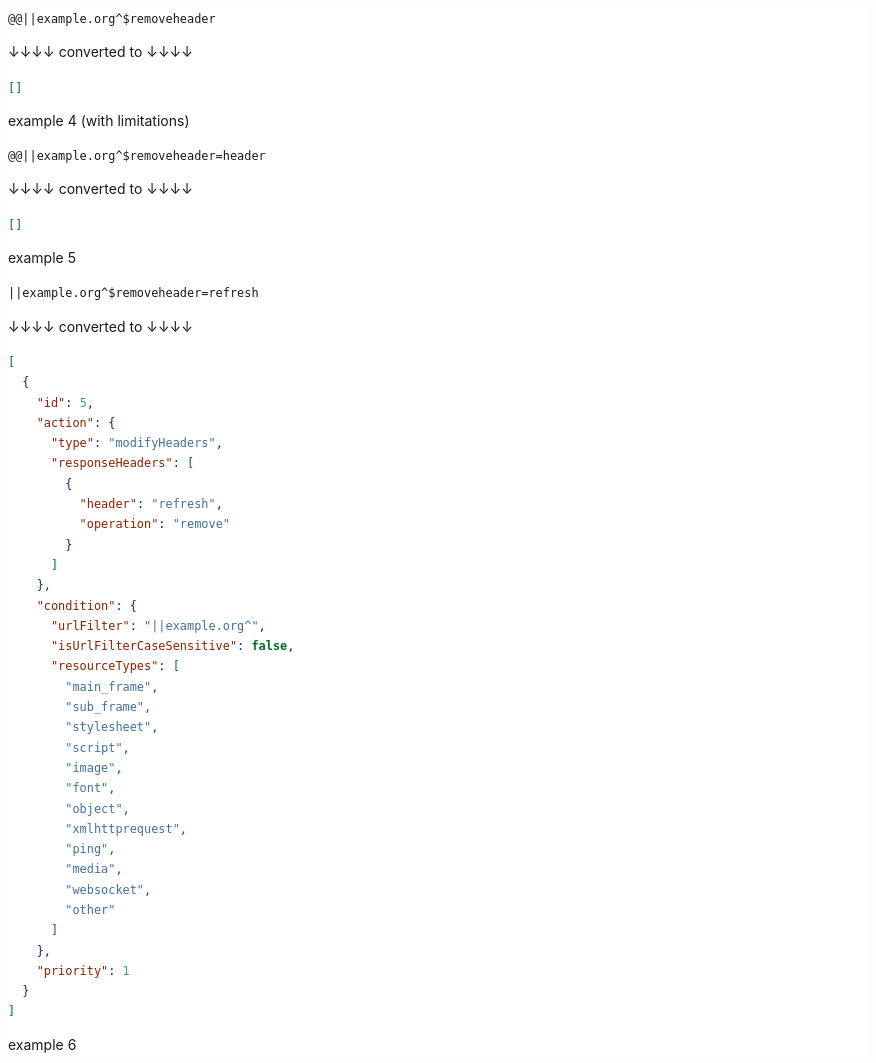 ```adblock
@@||example.org^$removeheader
```

↓↓↓↓ converted to ↓↓↓↓

```json
[]

```
example 4 (with limitations)

```adblock
@@||example.org^$removeheader=header
```

↓↓↓↓ converted to ↓↓↓↓

```json
[]

```
example 5

```adblock
||example.org^$removeheader=refresh
```

↓↓↓↓ converted to ↓↓↓↓

```json
[
  {
    "id": 5,
    "action": {
      "type": "modifyHeaders",
      "responseHeaders": [
        {
          "header": "refresh",
          "operation": "remove"
        }
      ]
    },
    "condition": {
      "urlFilter": "||example.org^",
      "isUrlFilterCaseSensitive": false,
      "resourceTypes": [
        "main_frame",
        "sub_frame",
        "stylesheet",
        "script",
        "image",
        "font",
        "object",
        "xmlhttprequest",
        "ping",
        "media",
        "websocket",
        "other"
      ]
    },
    "priority": 1
  }
]

```
example 6
